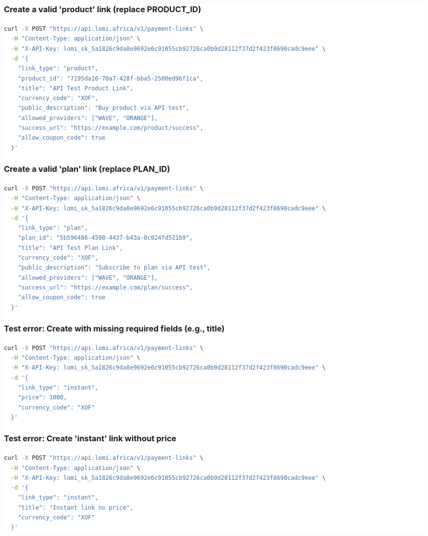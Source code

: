 ### Create a valid 'product' link (replace PRODUCT_ID)

```bash
curl -X POST "https://api.lomi.africa/v1/payment-links" \
  -H "Content-Type: application/json" \
  -H "X-API-Key: lomi_sk_5a1826c9da8e9692e6c91055cb92726ca0b9d28112f37d2f423f8690cadc9eee" \
  -d '{
    "link_type": "product",
    "product_id": "7195da16-70a7-428f-bba5-2500ed96f1ca",
    "title": "API Test Product Link",
    "currency_code": "XOF",
    "public_description": "Buy product via API test",
    "allowed_providers": ["WAVE", "ORANGE"],
    "success_url": "https://example.com/product/success",
    "allow_coupon_code": true
  }'
```

### Create a valid 'plan' link (replace PLAN_ID)

```bash
curl -X POST "https://api.lomi.africa/v1/payment-links" \
  -H "Content-Type: application/json" \
  -H "X-API-Key: lomi_sk_5a1826c9da8e9692e6c91055cb92726ca0b9d28112f37d2f423f8690cadc9eee" \
  -d '{
    "link_type": "plan",
    "plan_id": "5b596486-4598-4437-b43a-0c024fd521b9",
    "title": "API Test Plan Link",
    "currency_code": "XOF",
    "public_description": "Subscribe to plan via API test",
    "allowed_providers": ["WAVE", "ORANGE"],
    "success_url": "https://example.com/plan/success",
    "allow_coupon_code": true
  }'
```

### Test error: Create with missing required fields (e.g., title)

```bash
curl -X POST "https://api.lomi.africa/v1/payment-links" \
  -H "Content-Type: application/json" \
  -H "X-API-Key: lomi_sk_5a1826c9da8e9692e6c91055cb92726ca0b9d28112f37d2f423f8690cadc9eee" \
  -d '{
    "link_type": "instant",
    "price": 1000,
    "currency_code": "XOF"
  }'
```

### Test error: Create 'instant' link without price

```bash
curl -X POST "https://api.lomi.africa/v1/payment-links" \
  -H "Content-Type: application/json" \
  -H "X-API-Key: lomi_sk_5a1826c9da8e9692e6c91055cb92726ca0b9d28112f37d2f423f8690cadc9eee" \
  -d '{
    "link_type": "instant",
    "title": "Instant link no price",
    "currency_code": "XOF"
  }'
```
